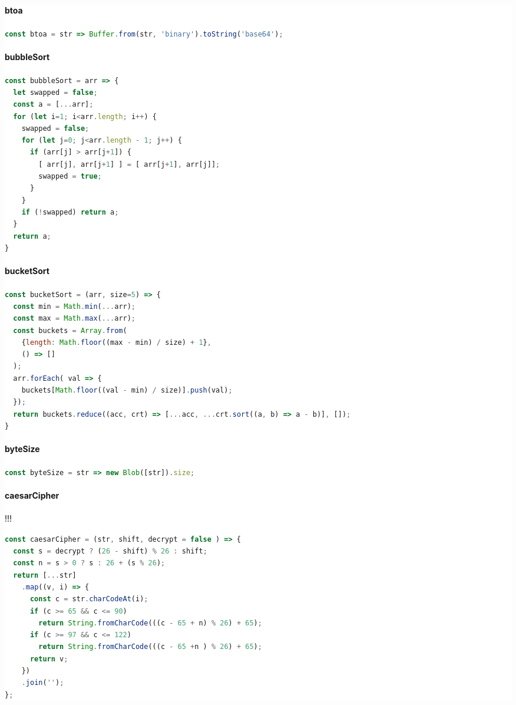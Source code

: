 #### btoa

```js
const btoa = str => Buffer.from(str, 'binary').toString('base64');
```

#### bubbleSort

```js
const bubbleSort = arr => {
  let swapped = false;
  const a = [...arr];
  for (let i=1; i<arr.length; i++) {
    swapped = false;
    for (let j=0; j<arr.length - 1; j++) {
      if (arr[j] > arr[j+1]) {
        [ arr[j], arr[j+1] ] = [ arr[j+1], arr[j]];
        swapped = true;
      }
    }
    if (!swapped) return a;
  }
  return a;
}
```

#### bucketSort

```js
const bucketSort = (arr, size=5) => {
  const min = Math.min(...arr);
  const max = Math.max(...arr);
  const buckets = Array.from(
    {length: Math.floor((max - min) / size) + 1},
    () => []
  );
  arr.forEach( val => {
    buckets[Math.floor((val - min) / size)].push(val);
  });
  return buckets.reduce((acc, crt) => [...acc, ...crt.sort((a, b) => a - b)], []);
}
```

#### byteSize

```js
const byteSize = str => new Blob([str]).size;
```

#### caesarCipher
!!!
```js
const caesarCipher = (str, shift, decrypt = false ) => {
  const s = decrypt ? (26 - shift) % 26 : shift;
  const n = s > 0 ? s : 26 + (s % 26);
  return [...str]
    .map((v, i) => {
      const c = str.charCodeAt(i);
      if (c >= 65 && c <= 90)
        return String.fromCharCode(((c - 65 + n) % 26) + 65);
      if (c >= 97 && c <= 122)
        return String.fromCharCode(((c - 65 +n ) % 26) + 65);
      return v;
    })
    .join('');
};
```
